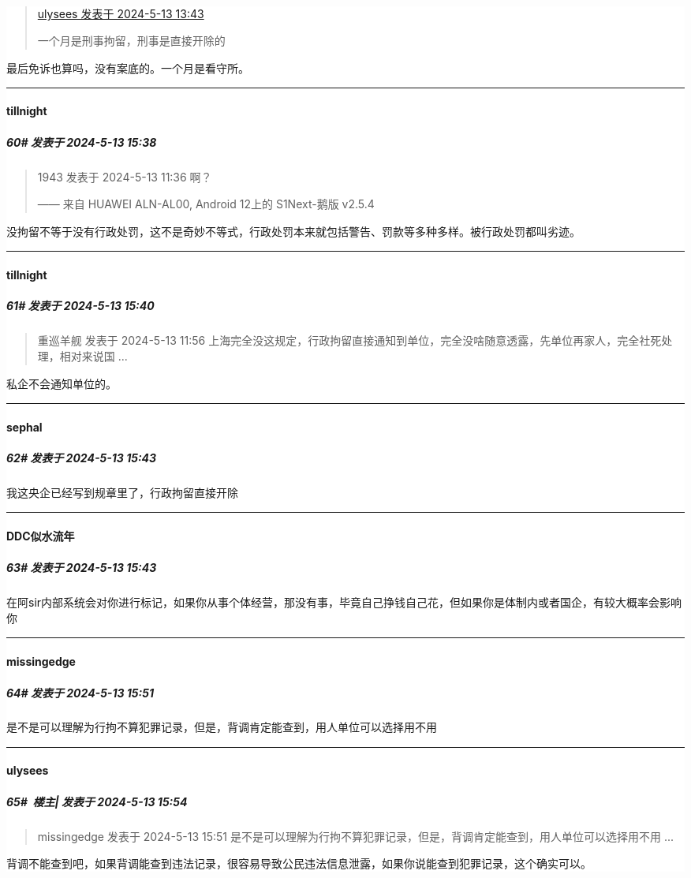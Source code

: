 <blockquote><a href="httphttps://bbs.saraba1st.com/2b/forum.php?mod=redirect&amp;goto=findpost&amp;pid=64904993&amp;ptid=2183570" target="_blank">ulysees 发表于 2024-5-13 13:43</a>

一个月是刑事拘留，刑事是直接开除的</blockquote>
最后免诉也算吗，没有案底的。一个月是看守所。

*****

####  tillnight  
##### 60#       发表于 2024-5-13 15:38

<blockquote>1943 发表于 2024-5-13 11:36
啊？

—— 来自 HUAWEI ALN-AL00, Android 12上的 S1Next-鹅版 v2.5.4</blockquote>
没拘留不等于没有行政处罚，这不是奇妙不等式，行政处罚本来就包括警告、罚款等多种多样。被行政处罚都叫劣迹。


*****

####  tillnight  
##### 61#       发表于 2024-5-13 15:40

<blockquote>重巡羊舰 发表于 2024-5-13 11:56
上海完全没这规定，行政拘留直接通知到单位，完全没啥随意透露，先单位再家人，完全社死处理，相对来说国 ...</blockquote>
私企不会通知单位的。

*****

####  sephal  
##### 62#       发表于 2024-5-13 15:43

我这央企已经写到规章里了，行政拘留直接开除

*****

####  DDC似水流年  
##### 63#       发表于 2024-5-13 15:43

在阿sir内部系统会对你进行标记，如果你从事个体经营，那没有事，毕竟自己挣钱自己花，但如果你是体制内或者国企，有较大概率会影响你


*****

####  missingedge  
##### 64#       发表于 2024-5-13 15:51

是不是可以理解为行拘不算犯罪记录，但是，背调肯定能查到，用人单位可以选择用不用


*****

####  ulysees  
##### 65#         楼主| 发表于 2024-5-13 15:54

<blockquote>missingedge 发表于 2024-5-13 15:51
是不是可以理解为行拘不算犯罪记录，但是，背调肯定能查到，用人单位可以选择用不用 ...</blockquote>
背调不能查到吧，如果背调能查到违法记录，很容易导致公民违法信息泄露，如果你说能查到犯罪记录，这个确实可以。

